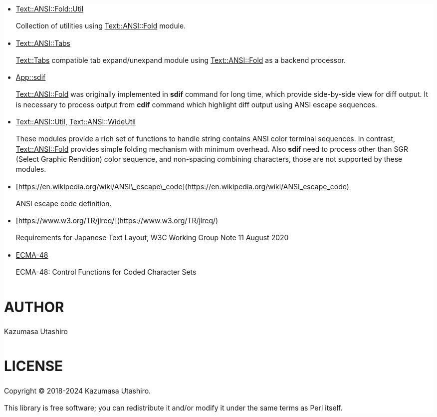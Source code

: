 - [Text::ANSI::Fold::Util](https://metacpan.org/pod/Text%3A%3AANSI%3A%3AFold%3A%3AUtil)

    Collection of utilities using [Text::ANSI::Fold](https://metacpan.org/pod/Text%3A%3AANSI%3A%3AFold) module.

- [Text::ANSI::Tabs](https://metacpan.org/pod/Text%3A%3AANSI%3A%3ATabs)

    [Text::Tabs](https://metacpan.org/pod/Text%3A%3ATabs) compatible tab expand/unexpand module using
    [Text::ANSI::Fold](https://metacpan.org/pod/Text%3A%3AANSI%3A%3AFold) as a backend processor.

- [App::sdif](https://metacpan.org/pod/App%3A%3Asdif)

    [Text::ANSI::Fold](https://metacpan.org/pod/Text%3A%3AANSI%3A%3AFold) was originally implemented in **sdif** command for
    long time, which provide side-by-side view for diff output.  It is
    necessary to process output from **cdif** command which highlight diff
    output using ANSI escape sequences.

- [Text::ANSI::Util](https://metacpan.org/pod/Text%3A%3AANSI%3A%3AUtil), [Text::ANSI::WideUtil](https://metacpan.org/pod/Text%3A%3AANSI%3A%3AWideUtil)

    These modules provide a rich set of functions to handle string
    contains ANSI color terminal sequences.  In contrast,
    [Text::ANSI::Fold](https://metacpan.org/pod/Text%3A%3AANSI%3A%3AFold) provides simple folding mechanism with minimum
    overhead.  Also **sdif** need to process other than SGR (Select Graphic
    Rendition) color sequence, and non-spacing combining characters, those
    are not supported by these modules.

- [https://en.wikipedia.org/wiki/ANSI\_escape\_code](https://en.wikipedia.org/wiki/ANSI_escape_code)

    ANSI escape code definition.

- [https://www.w3.org/TR/jlreq/](https://www.w3.org/TR/jlreq/)

    Requirements for Japanese Text Layout,
    W3C Working Group Note 11 August 2020

- [ECMA-48](https://www.ecma-international.org/wp-content/uploads/ECMA-48_5th_edition_june_1991.pdf)

    ECMA-48: Control Functions for Coded Character Sets

# AUTHOR

Kazumasa Utashiro

# LICENSE

Copyright ©︎ 2018-2024 Kazumasa Utashiro.

This library is free software; you can redistribute it and/or modify
it under the same terms as Perl itself.
